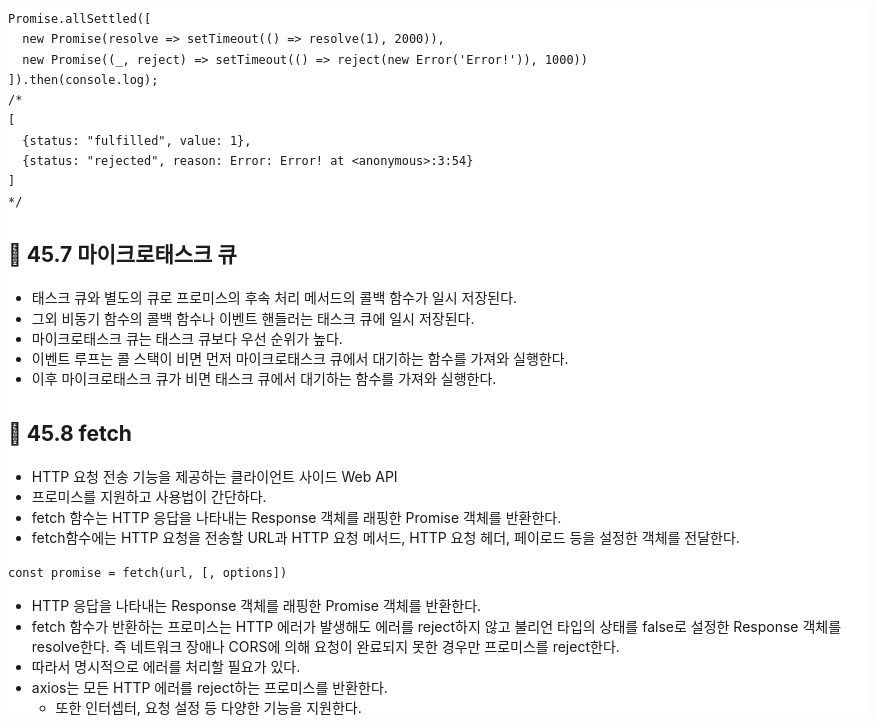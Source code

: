 ```
Promise.allSettled([
  new Promise(resolve => setTimeout(() => resolve(1), 2000)),
  new Promise((_, reject) => setTimeout(() => reject(new Error('Error!')), 1000))
]).then(console.log);
/*
[
  {status: "fulfilled", value: 1},
  {status: "rejected", reason: Error: Error! at <anonymous>:3:54}
]
*/
```

## 📌 45.7 마이크로태스크 큐

- 태스크 큐와 별도의 큐로 프로미스의 후속 처리 메서드의 콜백 함수가 일시 저장된다.
- 그외 비동기 함수의 콜백 함수나 이벤트 핸들러는 태스크 큐에 일시 저장된다.
- 마이크로태스크 큐는 태스크 큐보다 우선 순위가 높다.
- 이벤트 루프는 콜 스택이 비면 먼저 마이크로태스크 큐에서 대기하는 함수를 가져와 실행한다.
- 이후 마이크로태스크 큐가 비면 태스크 큐에서 대기하는 함수를 가져와 실행한다.

## 📌 45.8 fetch

- HTTP 요청 전송 기능을 제공하는 클라이언트 사이드 Web API
- 프로미스를 지원하고 사용법이 간단하다.
- fetch 함수는 HTTP 응답을 나타내는 Response 객체를 래핑한 Promise 객체를 반환한다.
- fetch함수에는 HTTP 요청을 전송할 URL과 HTTP 요청 메서드, HTTP 요청 헤더, 페이로드 등을 설정한 객체를 전달한다.

```
const promise = fetch(url, [, options])
```

- HTTP 응답을 나타내는 Response 객체를 래핑한 Promise 객체를 반환한다.
- fetch 함수가 반환하는 프로미스는 HTTP 에러가 발생해도 에러를 reject하지 않고 불리언 타입의 상태를 false로 설정한 Response 객체를 resolve한다. 즉 네트워크 장애나 CORS에 의해 요청이 완료되지 못한 경우만 프로미스를 reject한다.
- 따라서 명시적으로 에러를 처리할 필요가 있다.
- axios는 모든 HTTP 에러를 reject하는 프로미스를 반환한다.
  - 또한 인터셉터, 요청 설정 등 다양한 기능을 지원한다.
